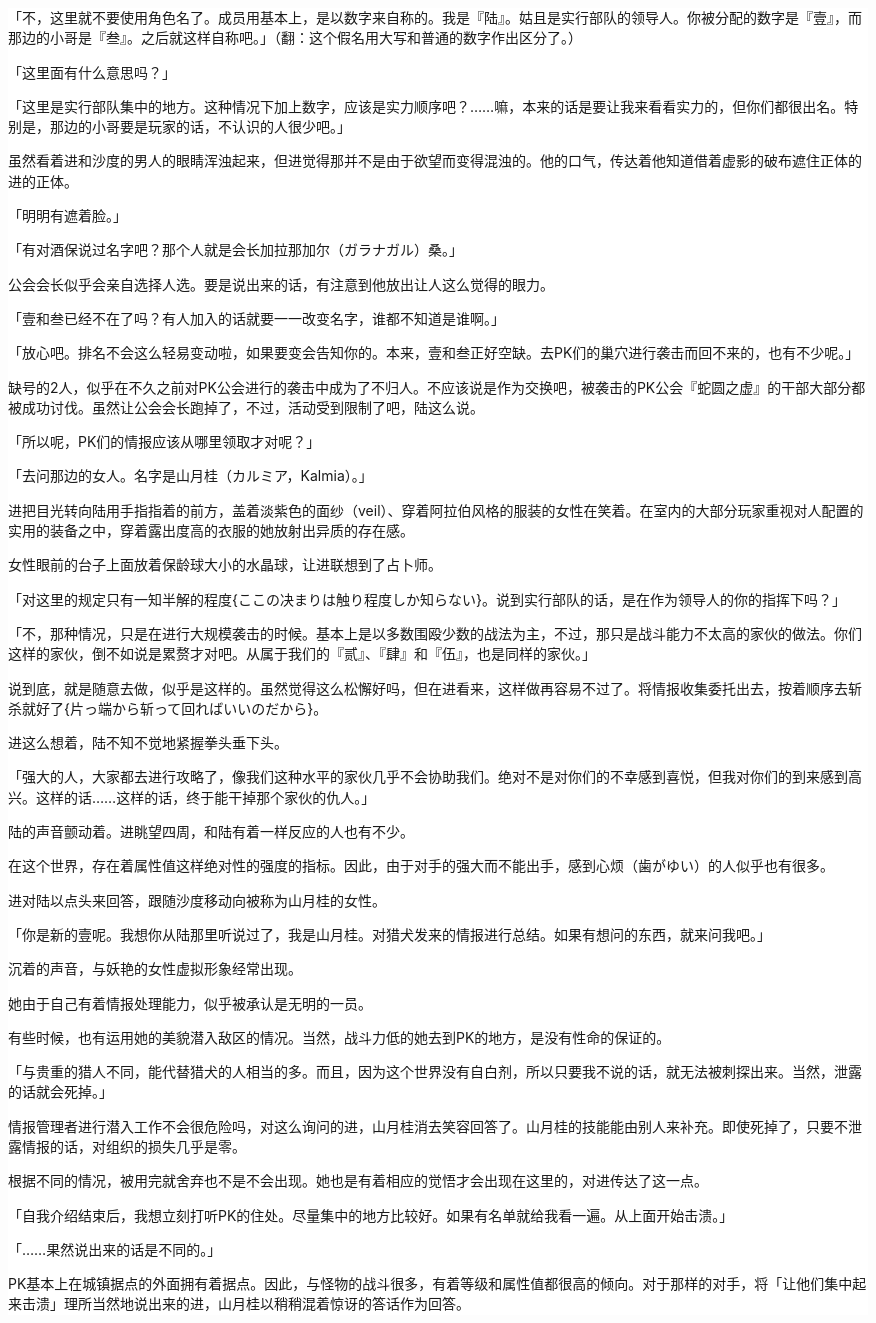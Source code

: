 「不，这里就不要使用角色名了。成员用基本上，是以数字来自称的。我是『陆』。姑且是实行部队的领导人。你被分配的数字是『壹』，而那边的小哥是『叁』。之后就这样自称吧。」（翻：这个假名用大写和普通的数字作出区分了。）

「这里面有什么意思吗？」

「这里是实行部队集中的地方。这种情况下加上数字，应该是实力顺序吧？……嘛，本来的话是要让我来看看实力的，但你们都很出名。特别是，那边的小哥要是玩家的话，不认识的人很少吧。」

虽然看着进和沙度的男人的眼睛浑浊起来，但进觉得那并不是由于欲望而变得混浊的。他的口气，传达着他知道借着虚影的破布遮住正体的进的正体。

「明明有遮着脸。」

「有对酒保说过名字吧？那个人就是会长加拉那加尔（ガラナガル）桑。」

公会会长似乎会亲自选择人选。要是说出来的话，有注意到他放出让人这么觉得的眼力。

「壹和叁已经不在了吗？有人加入的话就要一一改变名字，谁都不知道是谁啊。」

「放心吧。排名不会这么轻易变动啦，如果要变会告知你的。本来，壹和叁正好空缺。去PK们的巢穴进行袭击而回不来的，也有不少呢。」

缺号的2人，似乎在不久之前对PK公会进行的袭击中成为了不归人。不应该说是作为交换吧，被袭击的PK公会『蛇圆之虚』的干部大部分都被成功讨伐。虽然让公会会长跑掉了，不过，活动受到限制了吧，陆这么说。

「所以呢，PK们的情报应该从哪里领取才对呢？」

「去问那边的女人。名字是山月桂（カルミア，Kalmia）。」

进把目光转向陆用手指指着的前方，盖着淡紫色的面纱（veil）、穿着阿拉伯风格的服装的女性在笑着。在室内的大部分玩家重视对人配置的实用的装备之中，穿着露出度高的衣服的她放射出异质的存在感。

女性眼前的台子上面放着保龄球大小的水晶球，让进联想到了占卜师。

「对这里的规定只有一知半解的程度{ここの决まりは触り程度しか知らない}。说到实行部队的话，是在作为领导人的你的指挥下吗？」

「不，那种情况，只是在进行大规模袭击的时候。基本上是以多数围殴少数的战法为主，不过，那只是战斗能力不太高的家伙的做法。你们这样的家伙，倒不如说是累赘才对吧。从属于我们的『贰』、『肆』和『伍』，也是同样的家伙。」

说到底，就是随意去做，似乎是这样的。虽然觉得这么松懈好吗，但在进看来，这样做再容易不过了。将情报收集委托出去，按着顺序去斩杀就好了{片っ端から斩って回ればいいのだから}。

进这么想着，陆不知不觉地紧握拳头垂下头。

「强大的人，大家都去进行攻略了，像我们这种水平的家伙几乎不会协助我们。绝对不是对你们的不幸感到喜悦，但我对你们的到来感到高兴。这样的话……这样的话，终于能干掉那个家伙的仇人。」

陆的声音颤动着。进眺望四周，和陆有着一样反应的人也有不少。

在这个世界，存在着属性值这样绝对性的强度的指标。因此，由于对手的强大而不能出手，感到心烦（歯がゆい）的人似乎也有很多。

进对陆以点头来回答，跟随沙度移动向被称为山月桂的女性。

「你是新的壹呢。我想你从陆那里听说过了，我是山月桂。对猎犬发来的情报进行总结。如果有想问的东西，就来问我吧。」

沉着的声音，与妖艳的女性虚拟形象经常出现。

她由于自己有着情报处理能力，似乎被承认是无明的一员。

有些时候，也有运用她的美貌潜入敌区的情况。当然，战斗力低的她去到PK的地方，是没有性命的保证的。

「与贵重的猎人不同，能代替猎犬的人相当的多。而且，因为这个世界没有自白剂，所以只要我不说的话，就无法被刺探出来。当然，泄露的话就会死掉。」

情报管理者进行潜入工作不会很危险吗，对这么询问的进，山月桂消去笑容回答了。山月桂的技能能由别人来补充。即使死掉了，只要不泄露情报的话，对组织的损失几乎是零。

根据不同的情况，被用完就舍弃也不是不会出现。她也是有着相应的觉悟才会出现在这里的，对进传达了这一点。

「自我介绍结束后，我想立刻打听PK的住处。尽量集中的地方比较好。如果有名单就给我看一遍。从上面开始击溃。」

「……果然说出来的话是不同的。」

PK基本上在城镇据点的外面拥有着据点。因此，与怪物的战斗很多，有着等级和属性值都很高的倾向。对于那样的对手，将「让他们集中起来击溃」理所当然地说出来的进，山月桂以稍稍混着惊讶的答话作为回答。
